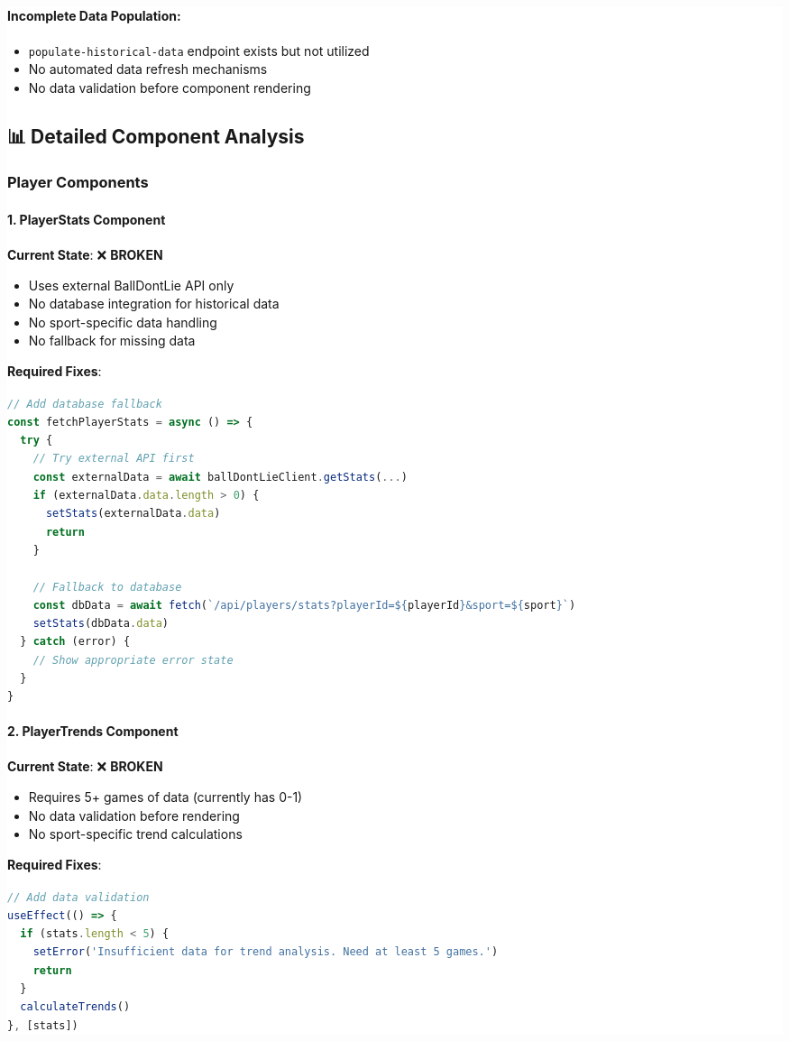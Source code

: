 #### Incomplete Data Population:
- `populate-historical-data` endpoint exists but not utilized
- No automated data refresh mechanisms
- No data validation before component rendering

## 📊 Detailed Component Analysis

### Player Components

#### 1. PlayerStats Component
**Current State**: ❌ **BROKEN**
- Uses external BallDontLie API only
- No database integration for historical data
- No sport-specific data handling
- No fallback for missing data

**Required Fixes**:
```typescript
// Add database fallback
const fetchPlayerStats = async () => {
  try {
    // Try external API first
    const externalData = await ballDontLieClient.getStats(...)
    if (externalData.data.length > 0) {
      setStats(externalData.data)
      return
    }
    
    // Fallback to database
    const dbData = await fetch(`/api/players/stats?playerId=${playerId}&sport=${sport}`)
    setStats(dbData.data)
  } catch (error) {
    // Show appropriate error state
  }
}
```

#### 2. PlayerTrends Component
**Current State**: ❌ **BROKEN**
- Requires 5+ games of data (currently has 0-1)
- No data validation before rendering
- No sport-specific trend calculations

**Required Fixes**:
```typescript
// Add data validation
useEffect(() => {
  if (stats.length < 5) {
    setError('Insufficient data for trend analysis. Need at least 5 games.')
    return
  }
  calculateTrends()
}, [stats])
```
